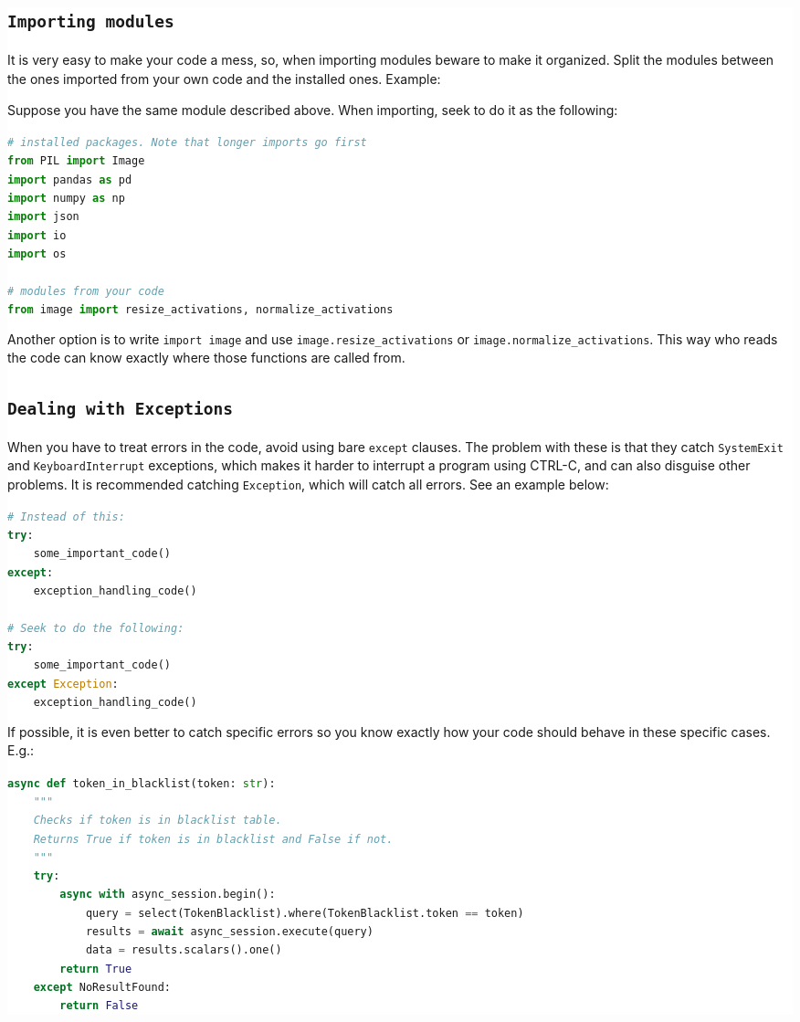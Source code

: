 ## ```Importing modules```

It is very easy to make your code a mess, so, when importing modules beware to make it organized. Split the modules between the ones imported from your own code and the installed ones. Example:

Suppose you have the same module described above. When importing, seek to do it as the following:

```python
# installed packages. Note that longer imports go first
from PIL import Image
import pandas as pd
import numpy as np
import json
import io
import os

# modules from your code
from image import resize_activations, normalize_activations
```

Another option is to write ```import image``` and use ```image.resize_activations``` or ```image.normalize_activations```. This way who reads the code can know exactly where those functions are called from.

## ```Dealing with Exceptions```

When you have to treat errors in the code, avoid using bare `except` clauses. The problem with these is that they catch `SystemExit` and `KeyboardInterrupt` exceptions, which makes it harder to interrupt a program using CTRL-C, and can also disguise other problems. It is recommended catching `Exception`, which will catch all errors. See an example below:

```python
# Instead of this:
try:
    some_important_code()
except:
    exception_handling_code()

# Seek to do the following:
try:
    some_important_code()
except Exception:
    exception_handling_code()
```

If possible, it is even better to catch specific errors so you know exactly how your code should behave in these specific cases. E.g.:
```python
async def token_in_blacklist(token: str):
    """
    Checks if token is in blacklist table.
    Returns True if token is in blacklist and False if not.
    """
    try:
        async with async_session.begin():
            query = select(TokenBlacklist).where(TokenBlacklist.token == token)
            results = await async_session.execute(query)
            data = results.scalars().one()
        return True
    except NoResultFound:
        return False
```
